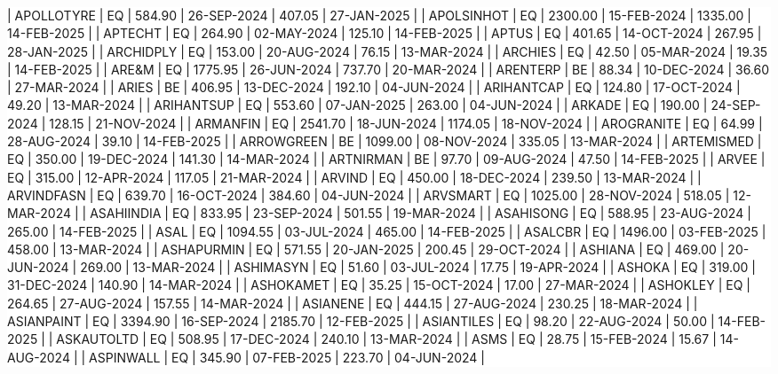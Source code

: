 | APOLLOTYRE | EQ | 584.90 | 26-SEP-2024 | 407.05 | 27-JAN-2025 |
| APOLSINHOT | EQ | 2300.00 | 15-FEB-2024 | 1335.00 | 14-FEB-2025 |
| APTECHT | EQ | 264.90 | 02-MAY-2024 | 125.10 | 14-FEB-2025 |
| APTUS | EQ | 401.65 | 14-OCT-2024 | 267.95 | 28-JAN-2025 |
| ARCHIDPLY | EQ | 153.00 | 20-AUG-2024 | 76.15 | 13-MAR-2024 |
| ARCHIES | EQ | 42.50 | 05-MAR-2024 | 19.35 | 14-FEB-2025 |
| ARE&M | EQ | 1775.95 | 26-JUN-2024 | 737.70 | 20-MAR-2024 |
| ARENTERP | BE | 88.34 | 10-DEC-2024 | 36.60 | 27-MAR-2024 |
| ARIES | BE | 406.95 | 13-DEC-2024 | 192.10 | 04-JUN-2024 |
| ARIHANTCAP | EQ | 124.80 | 17-OCT-2024 | 49.20 | 13-MAR-2024 |
| ARIHANTSUP | EQ | 553.60 | 07-JAN-2025 | 263.00 | 04-JUN-2024 |
| ARKADE | EQ | 190.00 | 24-SEP-2024 | 128.15 | 21-NOV-2024 |
| ARMANFIN | EQ | 2541.70 | 18-JUN-2024 | 1174.05 | 18-NOV-2024 |
| AROGRANITE | EQ | 64.99 | 28-AUG-2024 | 39.10 | 14-FEB-2025 |
| ARROWGREEN | BE | 1099.00 | 08-NOV-2024 | 335.05 | 13-MAR-2024 |
| ARTEMISMED | EQ | 350.00 | 19-DEC-2024 | 141.30 | 14-MAR-2024 |
| ARTNIRMAN | BE | 97.70 | 09-AUG-2024 | 47.50 | 14-FEB-2025 |
| ARVEE | EQ | 315.00 | 12-APR-2024 | 117.05 | 21-MAR-2024 |
| ARVIND | EQ | 450.00 | 18-DEC-2024 | 239.50 | 13-MAR-2024 |
| ARVINDFASN | EQ | 639.70 | 16-OCT-2024 | 384.60 | 04-JUN-2024 |
| ARVSMART | EQ | 1025.00 | 28-NOV-2024 | 518.05 | 12-MAR-2024 |
| ASAHIINDIA | EQ | 833.95 | 23-SEP-2024 | 501.55 | 19-MAR-2024 |
| ASAHISONG | EQ | 588.95 | 23-AUG-2024 | 265.00 | 14-FEB-2025 |
| ASAL | EQ | 1094.55 | 03-JUL-2024 | 465.00 | 14-FEB-2025 |
| ASALCBR | EQ | 1496.00 | 03-FEB-2025 | 458.00 | 13-MAR-2024 |
| ASHAPURMIN | EQ | 571.55 | 20-JAN-2025 | 200.45 | 29-OCT-2024 |
| ASHIANA | EQ | 469.00 | 20-JUN-2024 | 269.00 | 13-MAR-2024 |
| ASHIMASYN | EQ | 51.60 | 03-JUL-2024 | 17.75 | 19-APR-2024 |
| ASHOKA | EQ | 319.00 | 31-DEC-2024 | 140.90 | 14-MAR-2024 |
| ASHOKAMET | EQ | 35.25 | 15-OCT-2024 | 17.00 | 27-MAR-2024 |
| ASHOKLEY | EQ | 264.65 | 27-AUG-2024 | 157.55 | 14-MAR-2024 |
| ASIANENE | EQ | 444.15 | 27-AUG-2024 | 230.25 | 18-MAR-2024 |
| ASIANPAINT | EQ | 3394.90 | 16-SEP-2024 | 2185.70 | 12-FEB-2025 |
| ASIANTILES | EQ | 98.20 | 22-AUG-2024 | 50.00 | 14-FEB-2025 |
| ASKAUTOLTD | EQ | 508.95 | 17-DEC-2024 | 240.10 | 13-MAR-2024 |
| ASMS | EQ | 28.75 | 15-FEB-2024 | 15.67 | 14-AUG-2024 |
| ASPINWALL | EQ | 345.90 | 07-FEB-2025 | 223.70 | 04-JUN-2024 |